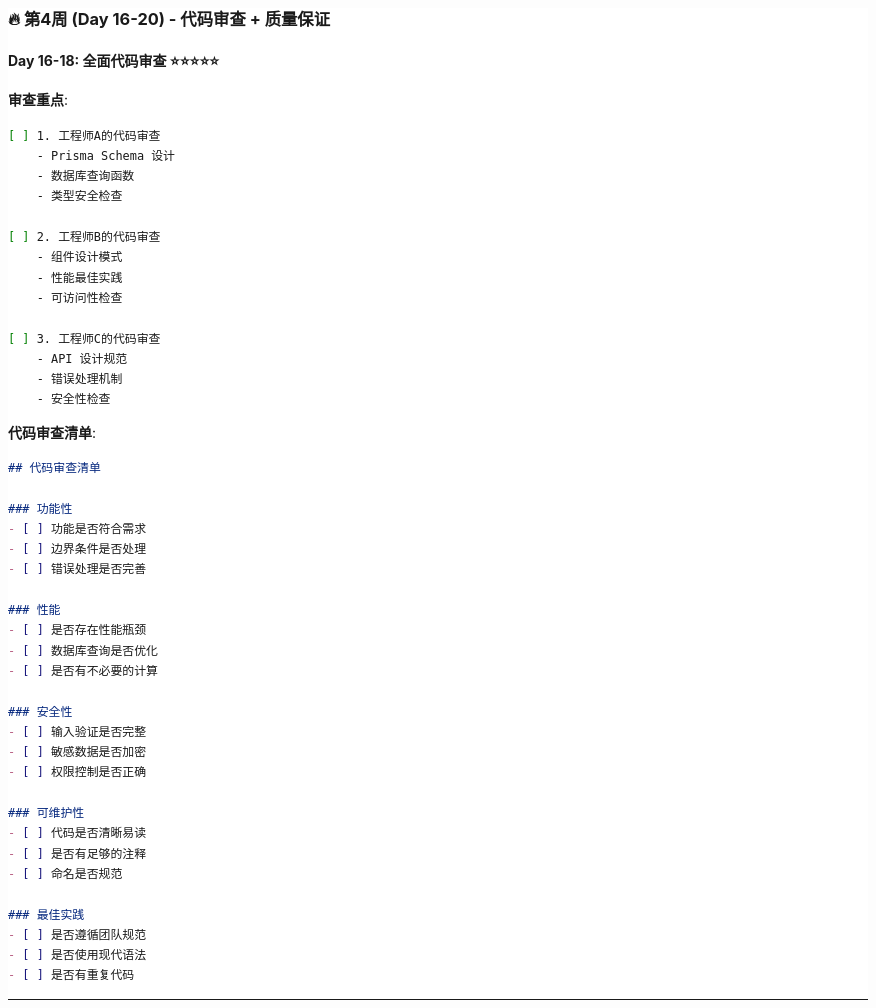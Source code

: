 
### 🔥 第4周 (Day 16-20) - 代码审查 + 质量保证

#### Day 16-18: 全面代码审查 ⭐⭐⭐⭐⭐

**审查重点**:
```bash
[ ] 1. 工程师A的代码审查
    - Prisma Schema 设计
    - 数据库查询函数
    - 类型安全检查
    
[ ] 2. 工程师B的代码审查
    - 组件设计模式
    - 性能最佳实践
    - 可访问性检查
    
[ ] 3. 工程师C的代码审查
    - API 设计规范
    - 错误处理机制
    - 安全性检查
```

**代码审查清单**:
```markdown
## 代码审查清单

### 功能性
- [ ] 功能是否符合需求
- [ ] 边界条件是否处理
- [ ] 错误处理是否完善

### 性能
- [ ] 是否存在性能瓶颈
- [ ] 数据库查询是否优化
- [ ] 是否有不必要的计算

### 安全性
- [ ] 输入验证是否完整
- [ ] 敏感数据是否加密
- [ ] 权限控制是否正确

### 可维护性
- [ ] 代码是否清晰易读
- [ ] 是否有足够的注释
- [ ] 命名是否规范

### 最佳实践
- [ ] 是否遵循团队规范
- [ ] 是否使用现代语法
- [ ] 是否有重复代码
```

---